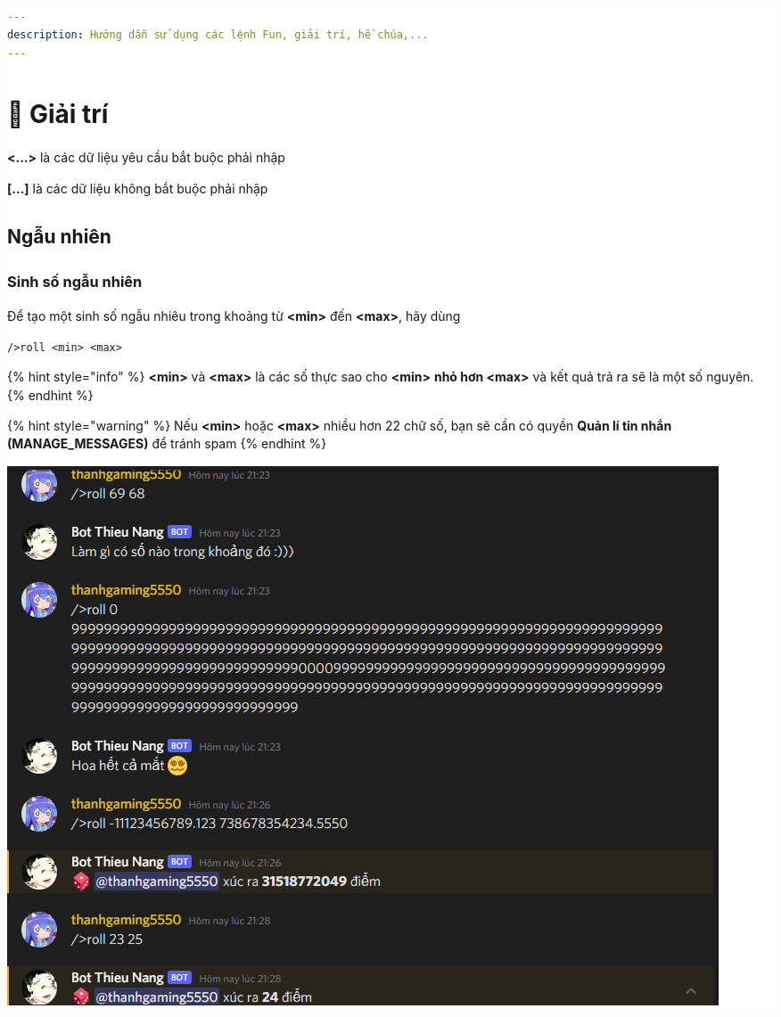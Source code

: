 ```yaml
---
description: Hướng dẫn sử dụng các lệnh Fun, giải trí, hề chúa,...
---
```


# 🎲 Giải trí

**<...>** là các dữ liệu yêu cầu bắt buộc phải nhập

**\[...]** là các dữ liệu không bắt buộc phải nhập

## Ngẫu nhiên

### Sinh số ngẫu nhiên

Để tạo một sinh số ngẫu nhiêu trong khoảng từ **\<min>** đến **\<max>**, hãy dùng

```
/>roll <min> <max>
```

{% hint style="info" %}
**\<min>** và **\<max>** là các số thực sao cho **\<min>** **nhỏ hơn \<max>** và kết quả trả ra sẽ là một số nguyên.
{% endhint %}

{% hint style="warning" %}
Nếu **\<min>** hoặc **\<max>** nhiều hơn 22 chữ số, bạn sẽ cần có quyền **Quản lí tin nhắn (MANAGE\_MESSAGES)** để tránh spam
{% endhint %}

![Ví dụ minh họa cho />roll](.gitbook/assets/exp.png)
